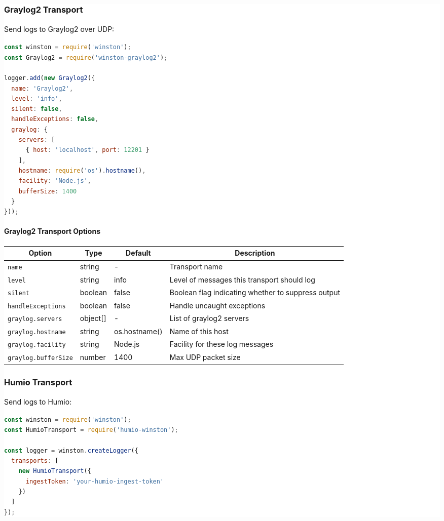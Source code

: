 ### Graylog2 Transport

Send logs to Graylog2 over UDP:

```javascript
const winston = require('winston');
const Graylog2 = require('winston-graylog2');

logger.add(new Graylog2({
  name: 'Graylog2',
  level: 'info',
  silent: false,
  handleExceptions: false,
  graylog: {
    servers: [
      { host: 'localhost', port: 12201 }
    ],
    hostname: require('os').hostname(),
    facility: 'Node.js',
    bufferSize: 1400
  }
}));
```

#### Graylog2 Transport Options

| Option | Type | Default | Description |
|--------|------|---------|-------------|
| `name` | string | - | Transport name |
| `level` | string | info | Level of messages this transport should log |
| `silent` | boolean | false | Boolean flag indicating whether to suppress output |
| `handleExceptions` | boolean | false | Handle uncaught exceptions |
| `graylog.servers` | object[] | - | List of graylog2 servers |
| `graylog.hostname` | string | os.hostname() | Name of this host |
| `graylog.facility` | string | Node.js | Facility for these log messages |
| `graylog.bufferSize` | number | 1400 | Max UDP packet size |

### Humio Transport

Send logs to Humio:

```javascript
const winston = require('winston');
const HumioTransport = require('humio-winston');

const logger = winston.createLogger({
  transports: [
    new HumioTransport({
      ingestToken: 'your-humio-ingest-token'
    })
  ]
});
```
